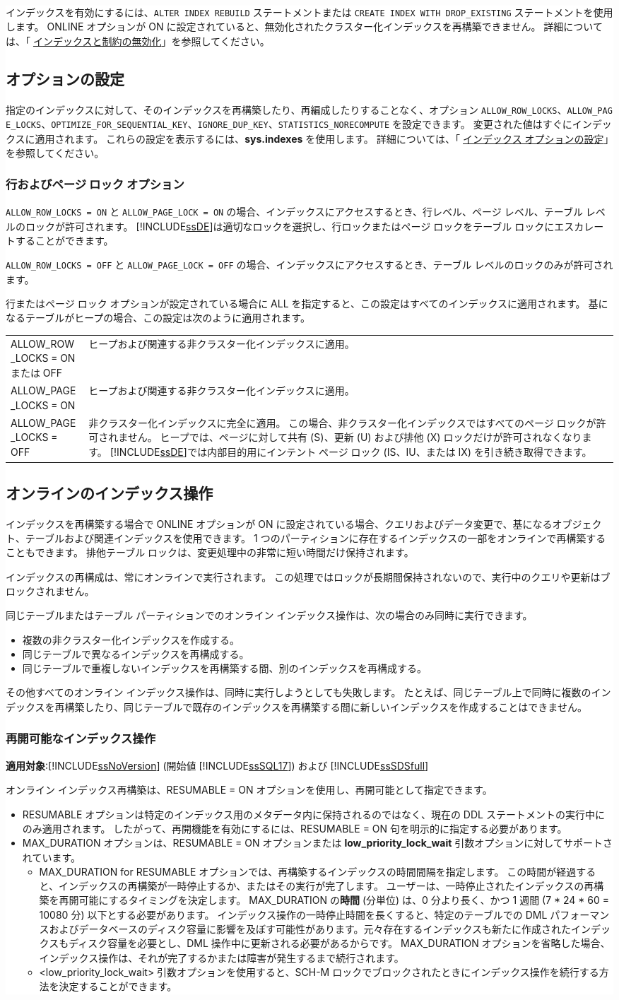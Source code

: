 インデックスを有効にするには、`ALTER INDEX REBUILD` ステートメントまたは `CREATE INDEX WITH DROP_EXISTING` ステートメントを使用します。 ONLINE オプションが ON に設定されていると、無効化されたクラスター化インデックスを再構築できません。 詳細については、「 [インデックスと制約の無効化](../../relational-databases/indexes/disable-indexes-and-constraints.md)」を参照してください。  
  
## <a name="setting-options"></a>オプションの設定  
指定のインデックスに対して、そのインデックスを再構築したり、再編成したりすることなく、オプション `ALLOW_ROW_LOCKS`、`ALLOW_PAGE_LOCKS`、`OPTIMIZE_FOR_SEQUENTIAL_KEY`、`IGNORE_DUP_KEY`、`STATISTICS_NORECOMPUTE` を設定できます。 変更された値はすぐにインデックスに適用されます。 これらの設定を表示するには、**sys.indexes** を使用します。 詳細については、「 [インデックス オプションの設定](../../relational-databases/indexes/set-index-options.md)」を参照してください。  
  
### <a name="row-and-page-locks-options"></a>行およびページ ロック オプション  
`ALLOW_ROW_LOCKS = ON` と `ALLOW_PAGE_LOCK = ON` の場合、インデックスにアクセスするとき、行レベル、ページ レベル、テーブル レベルのロックが許可されます。 [!INCLUDE[ssDE](../../includes/ssde-md.md)]は適切なロックを選択し、行ロックまたはページ ロックをテーブル ロックにエスカレートすることができます。  
  
`ALLOW_ROW_LOCKS = OFF` と `ALLOW_PAGE_LOCK = OFF` の場合、インデックスにアクセスするとき、テーブル レベルのロックのみが許可されます。  
  
行またはページ ロック オプションが設定されている場合に ALL を指定すると、この設定はすべてのインデックスに適用されます。 基になるテーブルがヒープの場合、この設定は次のように適用されます。  
  
|||  
|-|-|  
|ALLOW_ROW_LOCKS = ON または OFF|ヒープおよび関連する非クラスター化インデックスに適用。|  
|ALLOW_PAGE_LOCKS = ON|ヒープおよび関連する非クラスター化インデックスに適用。|  
|ALLOW_PAGE_LOCKS = OFF|非クラスター化インデックスに完全に適用。 この場合、非クラスター化インデックスではすべてのページ ロックが許可されません。 ヒープでは、ページに対して共有 (S)、更新 (U) および排他 (X) ロックだけが許可されなくなります。 [!INCLUDE[ssDE](../../includes/ssde-md.md)]では内部目的用にインテント ページ ロック (IS、IU、または IX) を引き続き取得できます。|  
  
## <a name="online-index-operations"></a><a name="online-index-operations"></a>オンラインのインデックス操作  
インデックスを再構築する場合で ONLINE オプションが ON に設定されている場合、クエリおよびデータ変更で、基になるオブジェクト、テーブルおよび関連インデックスを使用できます。 1 つのパーティションに存在するインデックスの一部をオンラインで再構築することもできます。 排他テーブル ロックは、変更処理中の非常に短い時間だけ保持されます。  
  
インデックスの再構成は、常にオンラインで実行されます。 この処理ではロックが長期間保持されないので、実行中のクエリや更新はブロックされません。  
  
同じテーブルまたはテーブル パーティションでのオンライン インデックス操作は、次の場合のみ同時に実行できます。  
  
-   複数の非クラスター化インデックスを作成する。  
-   同じテーブルで異なるインデックスを再構成する。  
-   同じテーブルで重複しないインデックスを再構築する間、別のインデックスを再構成する。  
  
その他すべてのオンライン インデックス操作は、同時に実行しようとしても失敗します。 たとえば、同じテーブル上で同時に複数のインデックスを再構築したり、同じテーブルで既存のインデックスを再構築する間に新しいインデックスを作成することはできません。  

### <a name="resumable-index-operations"></a><a name="resumable-indexes"></a>再開可能なインデックス操作

**適用対象**:[!INCLUDE[ssNoVersion](../../includes/ssnoversion-md.md)] (開始値 [!INCLUDE[ssSQL17](../../includes/sssql17-md.md)]) および [!INCLUDE[ssSDSfull](../../includes/sssdsfull-md.md)] 

オンライン インデックス再構築は、RESUMABLE = ON オプションを使用し、再開可能として指定できます。 
-  RESUMABLE オプションは特定のインデックス用のメタデータ内に保持されるのではなく、現在の DDL ステートメントの実行中にのみ適用されます。 したがって、再開機能を有効にするには、RESUMABLE = ON 句を明示的に指定する必要があります。
-  MAX_DURATION オプションは、RESUMABLE = ON オプションまたは **low_priority_lock_wait** 引数オプションに対してサポートされています。 
   -  MAX_DURATION for RESUMABLE オプションでは、再構築するインデックスの時間間隔を指定します。 この時間が経過すると、インデックスの再構築が一時停止するか、またはその実行が完了します。 ユーザーは、一時停止されたインデックスの再構築を再開可能にするタイミングを決定します。 MAX_DURATION の**時間** (分単位) は、0 分より長く、かつ 1 週間 (7 \* 24 \* 60 = 10080 分) 以下とする必要があります。 インデックス操作の一時停止時間を長くすると、特定のテーブルでの DML パフォーマンスおよびデータベースのディスク容量に影響を及ぼす可能性があります。元々存在するインデックスも新たに作成されたインデックスもディスク容量を必要とし、DML 操作中に更新される必要があるからです。 MAX_DURATION オプションを省略した場合、インデックス操作は、それが完了するかまたは障害が発生するまで続行されます。 
   -  \<low_priority_lock_wait> 引数オプションを使用すると、SCH-M ロックでブロックされたときにインデックス操作を続行する方法を決定することができます。
 